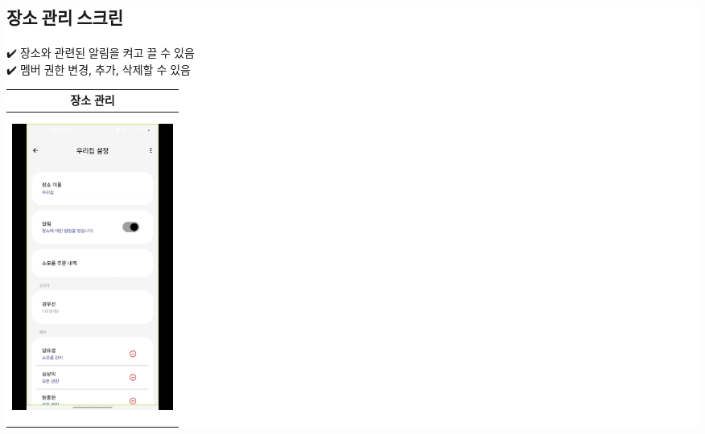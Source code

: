 ## 장소 관리 스크린

✔️ 장소와 관련된 알림을 켜고 끌 수 있음  
✔️ 멤버 권한 변경, 추가, 삭제할 수 있음

|                                 장소 관리                                 |
| :-----------------------------------------------------------------------: |
| <img src="./docs-images/capture/장소_관리.jpg" width="200" height="380"/> |
